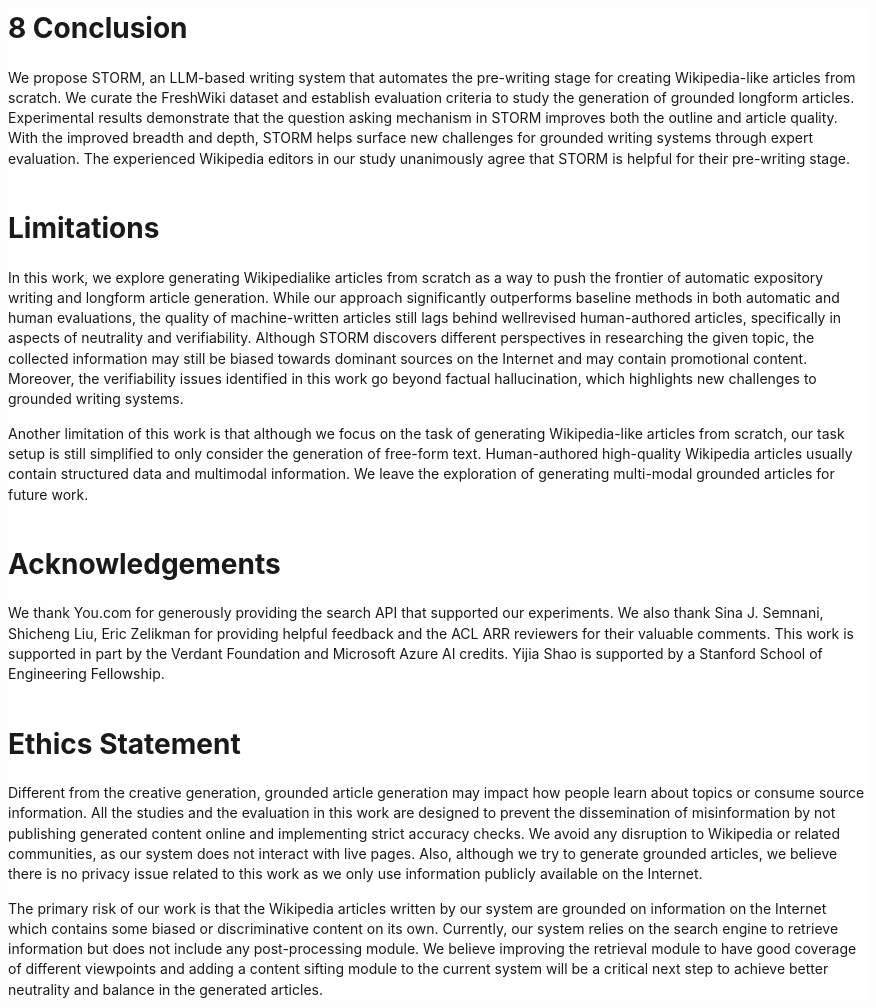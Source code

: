 # 8 Conclusion

We propose STORM, an LLM-based writing system that automates the pre-writing stage for creating Wikipedia-like articles from scratch. We curate the FreshWiki dataset and establish evaluation criteria to study the generation of grounded longform articles. Experimental results demonstrate that the question asking mechanism in STORM improves both the outline and article quality. With the improved breadth and depth, STORM helps surface new challenges for grounded writing systems through expert evaluation. The experienced Wikipedia editors in our study unanimously agree that STORM is helpful for their pre-writing stage.

# Limitations

In this work, we explore generating Wikipedialike articles from scratch as a way to push the frontier of automatic expository writing and longform article generation. While our approach significantly outperforms baseline methods in both automatic and human evaluations, the quality of machine-written articles still lags behind wellrevised human-authored articles, specifically in aspects of neutrality and verifiability. Although STORM discovers different perspectives in researching the given topic, the collected information may still be biased towards dominant sources on the Internet and may contain promotional content. Moreover, the verifiability issues identified in this work go beyond factual hallucination, which highlights new challenges to grounded writing systems.

Another limitation of this work is that although we focus on the task of generating Wikipedia-like articles from scratch, our task setup is still simplified to only consider the generation of free-form text. Human-authored high-quality Wikipedia articles usually contain structured data and multimodal information. We leave the exploration of generating multi-modal grounded articles for future work.

# Acknowledgements

We thank You.com for generously providing the search API that supported our experiments. We also thank Sina J. Semnani, Shicheng Liu, Eric Zelikman for providing helpful feedback and the ACL ARR reviewers for their valuable comments. This work is supported in part by the Verdant Foundation and Microsoft Azure AI credits. Yijia Shao is supported by a Stanford School of Engineering Fellowship.

# Ethics Statement

Different from the creative generation, grounded article generation may impact how people learn about topics or consume source information. All the studies and the evaluation in this work are designed to prevent the dissemination of misinformation by not publishing generated content online and implementing strict accuracy checks. We avoid any disruption to Wikipedia or related communities, as our system does not interact with live pages. Also, although we try to generate grounded articles, we believe there is no privacy issue related to this work as we only use information publicly available on the Internet.

The primary risk of our work is that the Wikipedia articles written by our system are grounded on information on the Internet which contains some biased or discriminative content on its own. Currently, our system relies on the search engine to retrieve information but does not include any post-processing module. We believe improving the retrieval module to have good coverage of different viewpoints and adding a content sifting module to the current system will be a critical next step to achieve better neutrality and balance in the generated articles.

